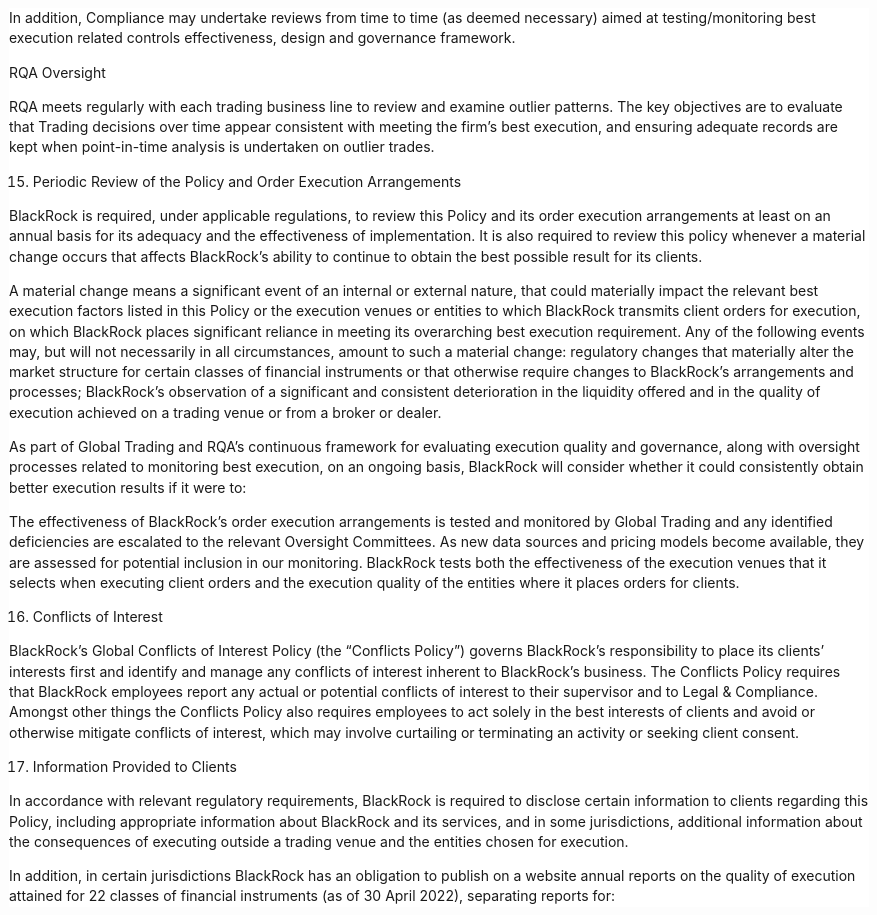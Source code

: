 In addition, Compliance may undertake reviews from time to time (as deemed necessary) aimed at testing/monitoring best execution related controls effectiveness, design and governance framework.

RQA Oversight

RQA meets regularly with each trading business line to review and examine outlier patterns. The key objectives are to evaluate that Trading decisions over time appear consistent with meeting the firm’s best execution, and ensuring adequate records are kept when point-in-time analysis is undertaken on outlier trades.

15. Periodic Review of the Policy and Order Execution Arrangements

BlackRock is required, under applicable regulations, to review this Policy and its order execution arrangements at least on an annual basis for its adequacy and the effectiveness of implementation. It is also required to review this policy whenever a material change occurs that affects BlackRock’s ability to continue to obtain the best possible result for its clients. 

A material change means a significant event of an internal or external nature, that could materially impact the relevant best execution factors listed in this Policy or the execution venues or entities to which BlackRock transmits client orders for execution, on which BlackRock places significant reliance in meeting its overarching best execution requirement. Any of the following events may, but will not necessarily in all circumstances, amount to such a material change: regulatory changes that materially alter the market structure for certain classes of financial instruments or that otherwise require changes to BlackRock’s arrangements and processes; BlackRock’s observation of a significant and consistent deterioration in the liquidity offered and in the quality of execution achieved on a trading venue or from a broker or dealer.

As part of Global Trading and RQA’s continuous framework for evaluating execution quality and governance, along with oversight processes related to monitoring best execution, on an ongoing basis, BlackRock will consider whether it could consistently obtain better execution results if it were to:


The effectiveness of BlackRock’s order execution arrangements is tested and monitored by Global Trading and any identified deficiencies are escalated to the relevant Oversight Committees. As new data sources and pricing models become available, they are assessed for potential inclusion in our monitoring. BlackRock tests both the effectiveness of the execution venues that it selects when executing client orders and the execution quality of the entities where it places orders for clients.

16. Conflicts of Interest

BlackRock’s Global Conflicts of Interest Policy (the “Conflicts Policy”) governs BlackRock’s responsibility to place its clients’ interests first and identify and manage any conflicts of interest inherent to BlackRock’s business. The Conflicts Policy requires that BlackRock employees report any actual or potential conflicts of interest to their supervisor and to Legal & Compliance. Amongst other things the Conflicts Policy also requires employees to act solely in the best interests of clients and avoid or otherwise mitigate conflicts of interest, which may involve curtailing or terminating an activity or seeking client consent.

17. Information Provided to Clients

In accordance with relevant regulatory requirements, BlackRock is required to disclose certain information to clients regarding this Policy, including appropriate information about BlackRock and its services, and in some jurisdictions, additional information about the consequences of executing outside a trading venue and the entities chosen for execution.

In addition, in certain jurisdictions BlackRock has an obligation to publish on a website annual reports on the quality of execution attained for 22 classes of financial instruments (as of 30 April 2022), separating reports for:
